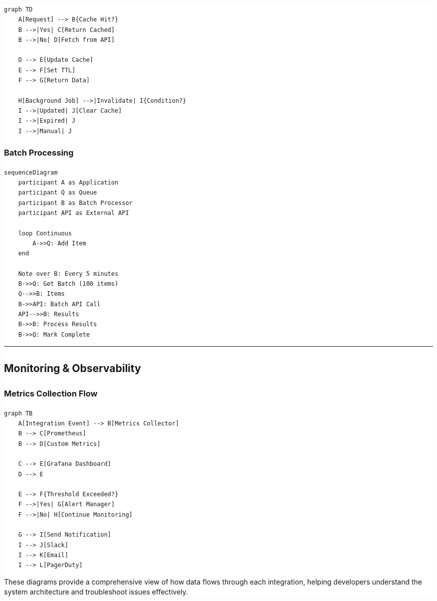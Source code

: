```mermaid
graph TD
    A[Request] --> B{Cache Hit?}
    B -->|Yes| C[Return Cached]
    B -->|No| D[Fetch from API]

    D --> E[Update Cache]
    E --> F[Set TTL]
    F --> G[Return Data]

    H[Background Job] -->|Invalidate| I{Condition?}
    I -->|Updated| J[Clear Cache]
    I -->|Expired| J
    I -->|Manual| J
```

### Batch Processing

```mermaid
sequenceDiagram
    participant A as Application
    participant Q as Queue
    participant B as Batch Processor
    participant API as External API

    loop Continuous
        A->>Q: Add Item
    end

    Note over B: Every 5 minutes
    B->>Q: Get Batch (100 items)
    Q-->>B: Items
    B->>API: Batch API Call
    API-->>B: Results
    B->>B: Process Results
    B->>Q: Mark Complete
```

---

## Monitoring & Observability

### Metrics Collection Flow

```mermaid
graph TB
    A[Integration Event] --> B[Metrics Collector]
    B --> C[Prometheus]
    B --> D[Custom Metrics]

    C --> E[Grafana Dashboard]
    D --> E

    E --> F{Threshold Exceeded?}
    F -->|Yes| G[Alert Manager]
    F -->|No| H[Continue Monitoring]

    G --> I[Send Notification]
    I --> J[Slack]
    I --> K[Email]
    I --> L[PagerDuty]
```

These diagrams provide a comprehensive view of how data flows through each integration, helping developers understand the system architecture and troubleshoot issues effectively.

